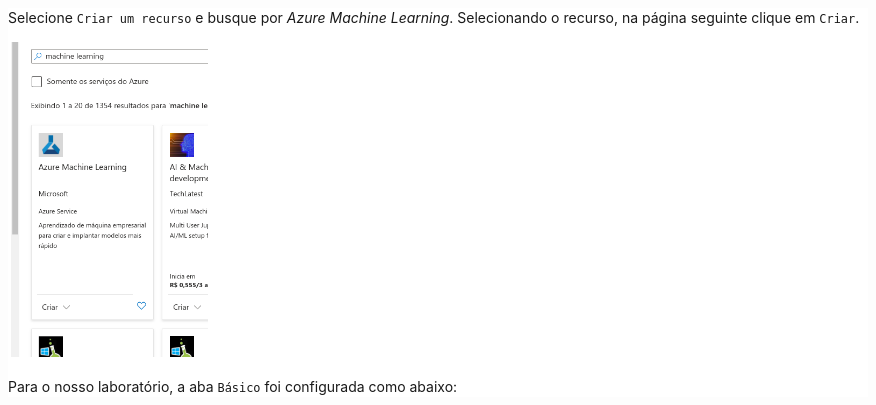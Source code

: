 Selecione `Criar um recurso` e busque por *Azure Machine Learning*. Selecionando o recurso, na página seguinte clique em `Criar`.

<img src="img/02.png" width=200 alt="fig 2">

Para o nosso laboratório, a aba `Básico` foi configurada como abaixo:
